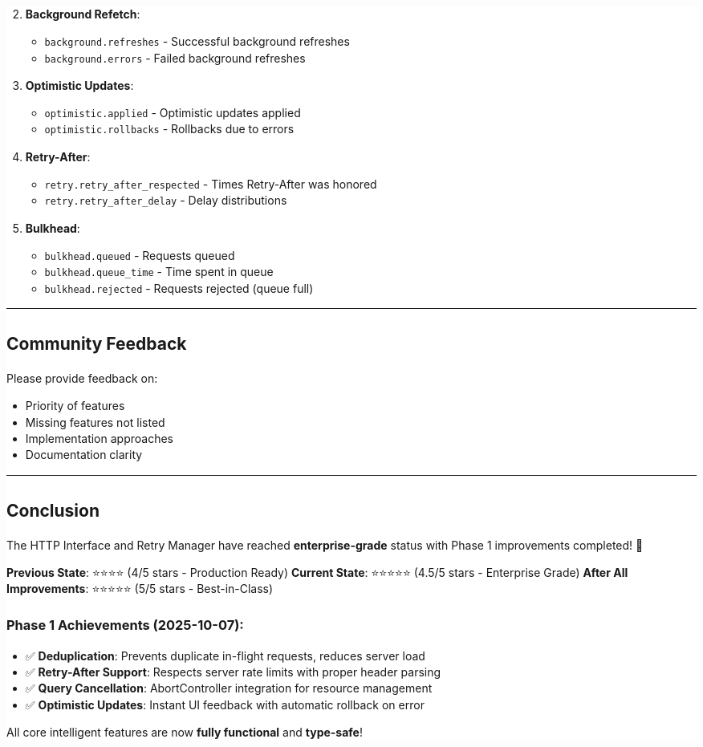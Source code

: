 2. **Background Refetch**:
   - `background.refreshes` - Successful background refreshes
   - `background.errors` - Failed background refreshes

3. **Optimistic Updates**:
   - `optimistic.applied` - Optimistic updates applied
   - `optimistic.rollbacks` - Rollbacks due to errors

4. **Retry-After**:
   - `retry.retry_after_respected` - Times Retry-After was honored
   - `retry.retry_after_delay` - Delay distributions

5. **Bulkhead**:
   - `bulkhead.queued` - Requests queued
   - `bulkhead.queue_time` - Time spent in queue
   - `bulkhead.rejected` - Requests rejected (queue full)

---

## Community Feedback

Please provide feedback on:
- Priority of features
- Missing features not listed
- Implementation approaches
- Documentation clarity

---

## Conclusion

The HTTP Interface and Retry Manager have reached **enterprise-grade** status with Phase 1 improvements completed! 🎉

**Previous State**: ⭐⭐⭐⭐ (4/5 stars - Production Ready)
**Current State**: ⭐⭐⭐⭐⭐ (4.5/5 stars - Enterprise Grade)
**After All Improvements**: ⭐⭐⭐⭐⭐ (5/5 stars - Best-in-Class)

### Phase 1 Achievements (2025-10-07):
- ✅ **Deduplication**: Prevents duplicate in-flight requests, reduces server load
- ✅ **Retry-After Support**: Respects server rate limits with proper header parsing
- ✅ **Query Cancellation**: AbortController integration for resource management
- ✅ **Optimistic Updates**: Instant UI feedback with automatic rollback on error

All core intelligent features are now **fully functional** and **type-safe**!
